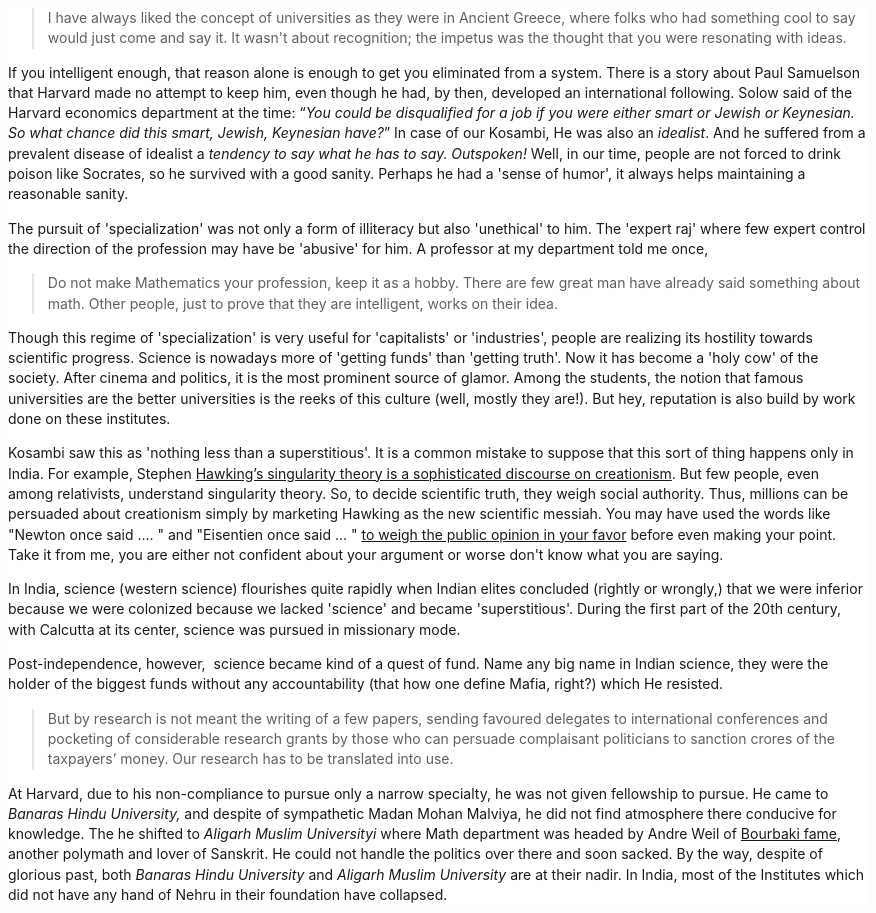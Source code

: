 > I have always liked the concept of universities as they were in Ancient Greece, where folks who had something cool to say would just come and say it. It wasn't about recognition; the impetus was the thought that you were resonating with ideas.

  
If you intelligent enough, that reason alone is enough to get you eliminated from a system. There is a story about Paul Samuelson that Harvard made no attempt to keep him, even though he had, by then, developed an international following. Solow said of the Harvard economics department at the time: “_You could be disqualified for a job if you were either smart or Jewish or Keynesian. So what chance did this smart, Jewish, Keynesian have?_” In case of our Kosambi, He was also an _idealist_. And he suffered from a prevalent disease of idealist a _tendency to say what he has to say. Outspoken!_ Well, in our time, people are not forced to drink poison like Socrates, so he survived with a good sanity. Perhaps he had a 'sense of humor', it always helps maintaining a reasonable sanity.  
  
The pursuit of 'specialization' was not only a form of illiteracy but also 'unethical' to him. The 'expert raj' where few expert control the direction of the profession may have be 'abusive' for him. A professor at my department told me once,  

> Do not make Mathematics your profession, keep it as a hobby. There are few great man have already said something about math. Other people, just to prove that they are intelligent, works on their idea.

Though this regime of 'specialization' is very useful for 'capitalists' or 'industries', people are realizing its hostility towards scientific progress. Science is nowadays more of 'getting funds' than 'getting truth'. Now it has become a 'holy cow' of the society. After cinema and politics, it is the most prominent source of glamor. Among the students, the notion that famous universities are the better universities is the reeks of this culture (well, mostly they are!). But hey, reputation is also build by work done on these institutes.  
  
Kosambi saw this as 'nothing less than a superstitious'. It is a common mistake to suppose that this sort of thing happens only in India. For example, Stephen [Hawking’s singularity theory is a sophisticated discourse on creationism](http://11picsoftime.ckraju.net/11picsoftime/index.html). But few people, even among relativists, understand singularity theory. So, to decide scientific truth, they weigh social authority. Thus, millions can be persuaded about creationism simply by marketing Hawking as the new scientific messiah. You may have used the words like "Newton once said .... " and "Eisentien once said ... " [to weigh the public opinion in your favor](http://www.guardian.co.uk/commentisfree/2010/aug/13/wisdom-masses-online-debate) before even making your point. Take it from me, you are either not confident about your argument or worse don't know what you are saying.  
  
In India, science (western science) flourishes quite rapidly when Indian elites concluded (rightly or wrongly,) that we were inferior because we were colonized because we lacked 'science' and became 'superstitious'. During the first part of the 20th century, with Calcutta at its center, science was pursued in missionary mode.  
  
Post-independence, however,  science became kind of a quest of fund. Name any big name in Indian science, they were the holder of the biggest funds without any accountability (that how one define Mafia, right?) which He resisted.  

> But by research is not meant the writing of a few papers, sending favoured delegates to international conferences and pocketing of considerable research grants by those who can persuade complaisant politicians to sanction crores of the taxpayers’ money. Our research has to be translated into use.

At Harvard, due to his non-compliance to pursue only a narrow specialty, he was not given fellowship to pursue. He came to _Banaras Hindu University,_ and despite of sympathetic Madan Mohan Malviya, he did not find atmosphere there conducive for knowledge. The he shifted to _Aligarh Muslim Universityi_ where Math department was headed by Andre Weil of [Bourbaki fame](http://books.google.com/books?id=-CXn6y_1nJ8C&pg=PA2&lpg=PA2&dq=Bourbaki+fame&source=bl&ots=ushtA-RhKM&sig=Dzxv89NDIZBzV3HTdarTkQN4NBM&hl=en&ei=dptuTMCzF4ryuAOXy8xB&sa=X&oi=book_result&ct=result&resnum=2&ved=0CBoQ6AEwAQ#v=onepage&q=Bourbaki%20fame&f=false), another polymath and lover of Sanskrit. He could not handle the politics over there and soon sacked. By the way, despite of glorious past, both _Banaras Hindu University_ and _Aligarh Muslim University_ are at their nadir. In India, most of the Institutes which did not have any hand of Nehru in their foundation have collapsed.  
  